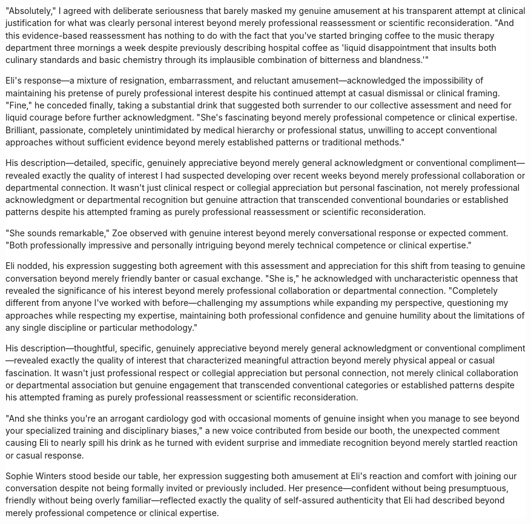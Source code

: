 "Absolutely," I agreed with deliberate seriousness that barely masked my genuine amusement at his transparent attempt at clinical justification for what was clearly personal interest beyond merely professional reassessment or scientific reconsideration. "And this evidence-based reassessment has nothing to do with the fact that you've started bringing coffee to the music therapy department three mornings a week despite previously describing hospital coffee as 'liquid disappointment that insults both culinary standards and basic chemistry through its implausible combination of bitterness and blandness.'"

Eli's response—a mixture of resignation, embarrassment, and reluctant amusement—acknowledged the impossibility of maintaining his pretense of purely professional interest despite his continued attempt at casual dismissal or clinical framing. "Fine," he conceded finally, taking a substantial drink that suggested both surrender to our collective assessment and need for liquid courage before further acknowledgment. "She's fascinating beyond merely professional competence or clinical expertise. Brilliant, passionate, completely unintimidated by medical hierarchy or professional status, unwilling to accept conventional approaches without sufficient evidence beyond merely established patterns or traditional methods."

His description—detailed, specific, genuinely appreciative beyond merely general acknowledgment or conventional compliment—revealed exactly the quality of interest I had suspected developing over recent weeks beyond merely professional collaboration or departmental connection. It wasn't just clinical respect or collegial appreciation but personal fascination, not merely professional acknowledgment or departmental recognition but genuine attraction that transcended conventional boundaries or established patterns despite his attempted framing as purely professional reassessment or scientific reconsideration.

"She sounds remarkable," Zoe observed with genuine interest beyond merely conversational response or expected comment. "Both professionally impressive and personally intriguing beyond merely technical competence or clinical expertise."

Eli nodded, his expression suggesting both agreement with this assessment and appreciation for this shift from teasing to genuine conversation beyond merely friendly banter or casual exchange. "She is," he acknowledged with uncharacteristic openness that revealed the significance of his interest beyond merely professional collaboration or departmental connection. "Completely different from anyone I've worked with before—challenging my assumptions while expanding my perspective, questioning my approaches while respecting my expertise, maintaining both professional confidence and genuine humility about the limitations of any single discipline or particular methodology."

His description—thoughtful, specific, genuinely appreciative beyond merely general acknowledgment or conventional compliment—revealed exactly the quality of interest that characterized meaningful attraction beyond merely physical appeal or casual fascination. It wasn't just professional respect or collegial appreciation but personal connection, not merely clinical collaboration or departmental association but genuine engagement that transcended conventional categories or established patterns despite his attempted framing as purely professional reassessment or scientific reconsideration.

"And she thinks you're an arrogant cardiology god with occasional moments of genuine insight when you manage to see beyond your specialized training and disciplinary biases," a new voice contributed from beside our booth, the unexpected comment causing Eli to nearly spill his drink as he turned with evident surprise and immediate recognition beyond merely startled reaction or casual response.

Sophie Winters stood beside our table, her expression suggesting both amusement at Eli's reaction and comfort with joining our conversation despite not being formally invited or previously included. Her presence—confident without being presumptuous, friendly without being overly familiar—reflected exactly the quality of self-assured authenticity that Eli had described beyond merely professional competence or clinical expertise.
